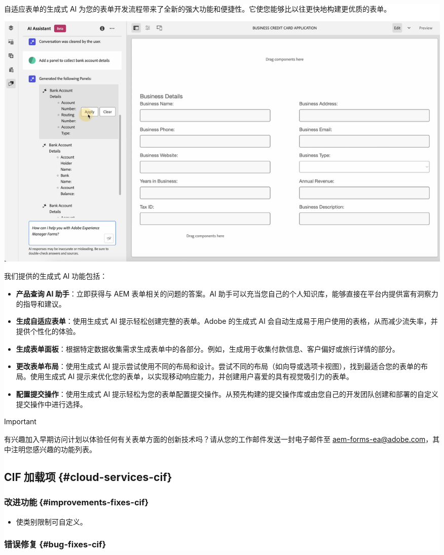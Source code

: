自适应表单的生成式 AI 为您的表单开发流程带来了全新的强大功能和便捷性。它使您能够比以往更快地构建更优质的表单。

![生成式 AI 助手、自适应表单](/help/forms/assets/generative-ai-assistant.png)

我们提供的生成式 AI 功能包括：

* **产品查询 AI 助手**：立即获得与 AEM 表单相关的问题的答案。AI 助手可以充当您自己的个人知识库，能够直接在平台内提供富有洞察力的指导和建议。

* **生成自适应表单**：使用生成式 AI 提示轻松创建完整的表单。Adobe 的生成式 AI 会自动生成易于用户使用的表格，从而减少流失率，并提供个性化的体验。

* **生成表单面板**：根据特定数据收集需求生成表单中的各部分。例如，生成用于收集付款信息、客户偏好或旅行详情的部分。

* **更改表单布局**：使用生成式 AI 提示尝试使用不同的布局和设计。尝试不同的布局（如向导或选项卡视图），找到最适合您的表单的布局。使用生成式 AI 提示来优化您的表单，以实现移动响应能力，并创建用户喜爱的具有视觉吸引力的表单。

* **配置提交操作**：使用生成式 AI 提示轻松为您的表单配置提交操作。从预先构建的提交操作库或由您自己的开发团队创建和部署的自定义提交操作中进行选择。

>[!IMPORTANT]
>
> 有兴趣加入早期访问计划以体验任何有关表单方面的创新技术吗？请从您的工作邮件发送一封电子邮件至 [aem-forms-ea@adobe.com](mailto:aem-forms-ea@adobe.com)，其中注明您感兴趣的功能列表。

## CIF 加载项 {#cloud-services-cif}

### 改进功能 {#improvements-fixes-cif}

* 使类别限制可自定义。

### 错误修复 {#bug-fixes-cif}
